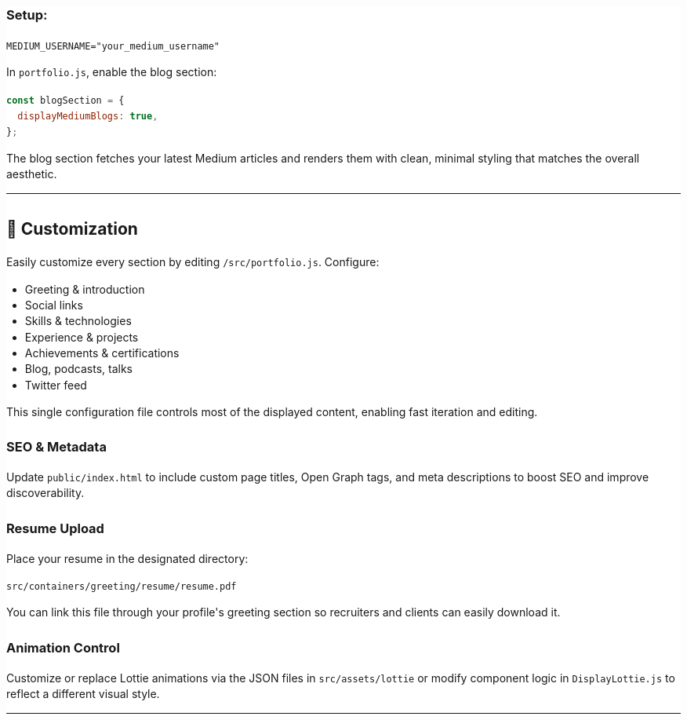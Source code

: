 ### Setup:

```env
MEDIUM_USERNAME="your_medium_username"
```

In `portfolio.js`, enable the blog section:

```js
const blogSection = {
  displayMediumBlogs: true,
};
```

The blog section fetches your latest Medium articles and renders them with clean, minimal styling that matches the overall aesthetic.

---

## 🎨 Customization

Easily customize every section by editing `/src/portfolio.js`. Configure:

* Greeting & introduction
* Social links
* Skills & technologies
* Experience & projects
* Achievements & certifications
* Blog, podcasts, talks
* Twitter feed

This single configuration file controls most of the displayed content, enabling fast iteration and editing.

### SEO & Metadata

Update `public/index.html` to include custom page titles, Open Graph tags, and meta descriptions to boost SEO and improve discoverability.

### Resume Upload

Place your resume in the designated directory:

```
src/containers/greeting/resume/resume.pdf
```

You can link this file through your profile's greeting section so recruiters and clients can easily download it.

### Animation Control

Customize or replace Lottie animations via the JSON files in `src/assets/lottie` or modify component logic in `DisplayLottie.js` to reflect a different visual style.

---
